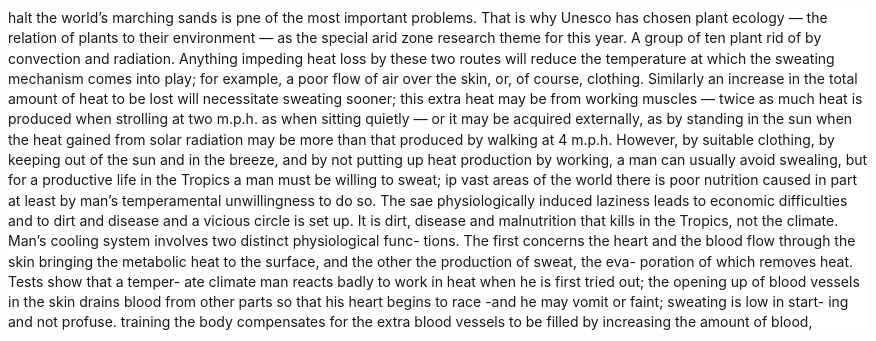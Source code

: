 halt the world’s marching sands is 
pne of the most important problems. 
That is why Unesco has chosen 
plant ecology — the relation of 
plants to their environment — as 
the special arid zone research theme 
for this year. A group of ten plant 
rid of by convection and radiation. 
Anything impeding heat loss 
by these two routes will reduce 
the temperature at which the 
sweating mechanism comes into 
play; for example, a poor flow of 
air over the skin, or, of course, 
clothing. Similarly an increase in 
the total amount of heat to be lost 
will necessitate sweating sooner; 
this extra heat may be from 
working muscles — twice as much 
heat is produced when strolling 
at two m.p.h. as when sitting 
quietly — or it may be acquired 
externally, as by standing in the 
sun when the heat gained from 
solar radiation may be more than 
that produced by walking at 
4 m.p.h. 
However, by suitable clothing, 
by keeping out of the sun and in 
the breeze, and by not putting up 
heat production by working, a man 
can usually avoid swealing, but for 
a productive life in the Tropics 
a man must be willing to sweat; 
ip vast areas of the world there 
is poor nutrition caused in part at 
least by man’s temperamental 
unwillingness to do so. The sae 
physiologically induced laziness 
leads to economic difficulties and 
to dirt and disease and a vicious 
circle is set up. It is dirt, disease 
and malnutrition that kills in the 
Tropics, not the climate. 
Man’s cooling system involves 
two distinct physiological func- 
tions. The first concerns the 
heart and the blood flow through 
the skin bringing the metabolic 
heat to the surface, and the other 
the production of sweat, the eva- 
poration of which removes heat. 
Tests show that a temper- 
ate climate man reacts badly to 
work in heat when he is first 
tried out; the opening up of blood 
vessels in the skin drains blood 
from other parts so that his heart 
begins to race -and he may vomit 
or faint; sweating is low in start- 
ing and not profuse. 
training the body compensates for 
the extra blood vessels to be filled 
by increasing the amount of blood, 